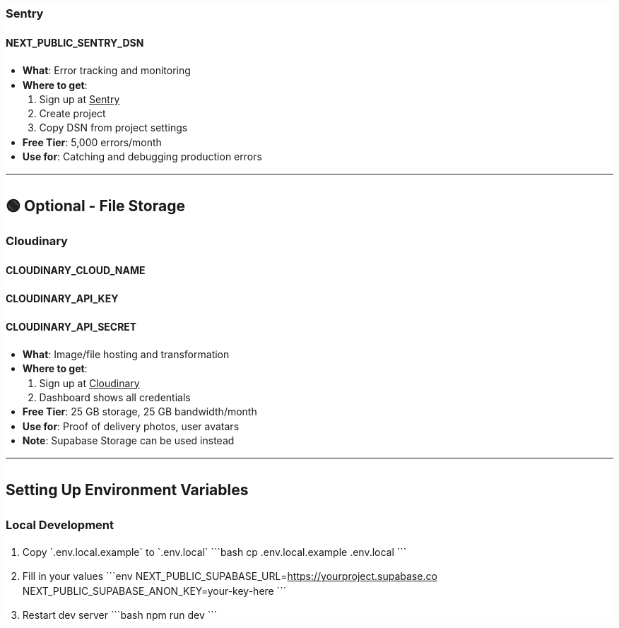 ### Sentry

#### NEXT_PUBLIC_SENTRY_DSN
- **What**: Error tracking and monitoring
- **Where to get**:
  1. Sign up at [Sentry](https://sentry.io/)
  2. Create project
  3. Copy DSN from project settings
- **Free Tier**: 5,000 errors/month
- **Use for**: Catching and debugging production errors

---

## 🟢 Optional - File Storage

### Cloudinary

#### CLOUDINARY_CLOUD_NAME
#### CLOUDINARY_API_KEY
#### CLOUDINARY_API_SECRET
- **What**: Image/file hosting and transformation
- **Where to get**:
  1. Sign up at [Cloudinary](https://cloudinary.com/)
  2. Dashboard shows all credentials
- **Free Tier**: 25 GB storage, 25 GB bandwidth/month
- **Use for**: Proof of delivery photos, user avatars
- **Note**: Supabase Storage can be used instead

---

## Setting Up Environment Variables

### Local Development

1. Copy \`.env.local.example\` to \`.env.local\`
   \`\`\`bash
   cp .env.local.example .env.local
   \`\`\`

2. Fill in your values
   \`\`\`env
   NEXT_PUBLIC_SUPABASE_URL=https://yourproject.supabase.co
   NEXT_PUBLIC_SUPABASE_ANON_KEY=your-key-here
   \`\`\`

3. Restart dev server
   \`\`\`bash
   npm run dev
   \`\`\`
